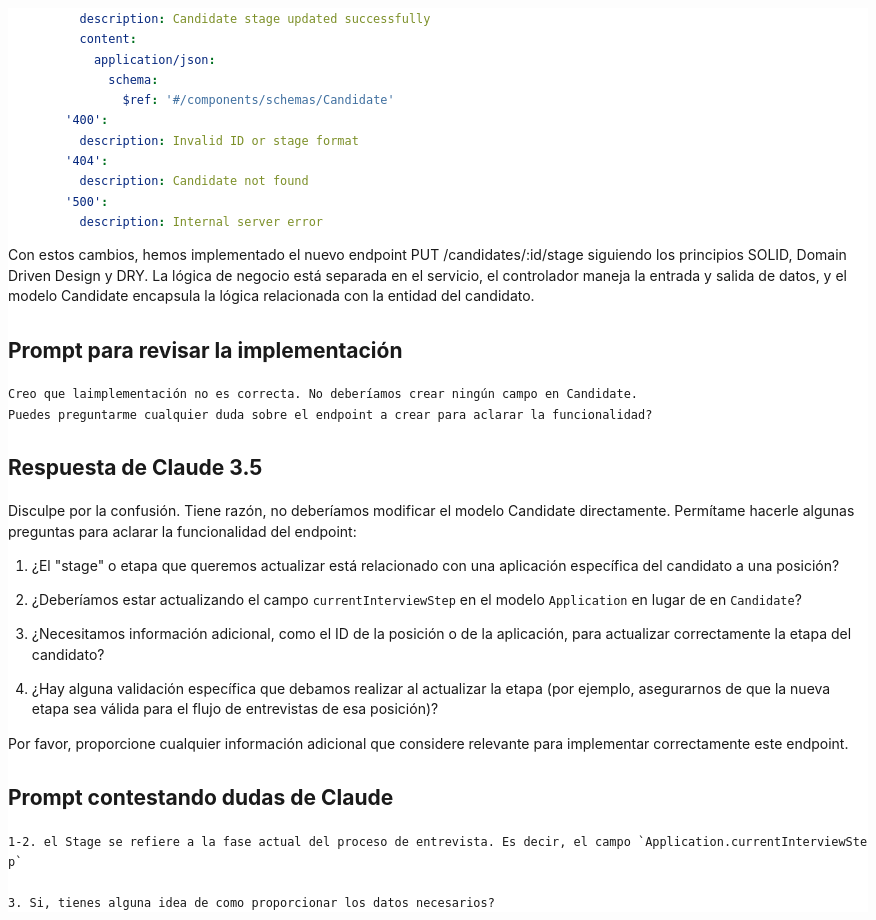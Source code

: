 ```yaml:backend/api-spec.yaml
          description: Candidate stage updated successfully
          content:
            application/json:
              schema:
                $ref: '#/components/schemas/Candidate'
        '400':
          description: Invalid ID or stage format
        '404':
          description: Candidate not found
        '500':
          description: Internal server error
```

Con estos cambios, hemos implementado el nuevo endpoint PUT /candidates/:id/stage siguiendo los principios SOLID, Domain Driven Design y DRY. La lógica de negocio está separada en el servicio, el controlador maneja la entrada y salida de datos, y el modelo Candidate encapsula la lógica relacionada con la entidad del candidato.

## Prompt para revisar la implementación

```
Creo que laimplementación no es correcta. No deberíamos crear ningún campo en Candidate. 
Puedes preguntarme cualquier duda sobre el endpoint a crear para aclarar la funcionalidad?
```

## Respuesta de Claude 3.5

Disculpe por la confusión. Tiene razón, no deberíamos modificar el modelo Candidate directamente. Permítame hacerle algunas preguntas para aclarar la funcionalidad del endpoint:

1. ¿El "stage" o etapa que queremos actualizar está relacionado con una aplicación específica del candidato a una posición?

2. ¿Deberíamos estar actualizando el campo `currentInterviewStep` en el modelo `Application` en lugar de en `Candidate`?

3. ¿Necesitamos información adicional, como el ID de la posición o de la aplicación, para actualizar correctamente la etapa del candidato?

4. ¿Hay alguna validación específica que debamos realizar al actualizar la etapa (por ejemplo, asegurarnos de que la nueva etapa sea válida para el flujo de entrevistas de esa posición)?

Por favor, proporcione cualquier información adicional que considere relevante para implementar correctamente este endpoint.

## Prompt contestando dudas de Claude

```
1-2. el Stage se refiere a la fase actual del proceso de entrevista. Es decir, el campo `Application.currentInterviewStep`

3. Si, tienes alguna idea de como proporcionar los datos necesarios?
```
